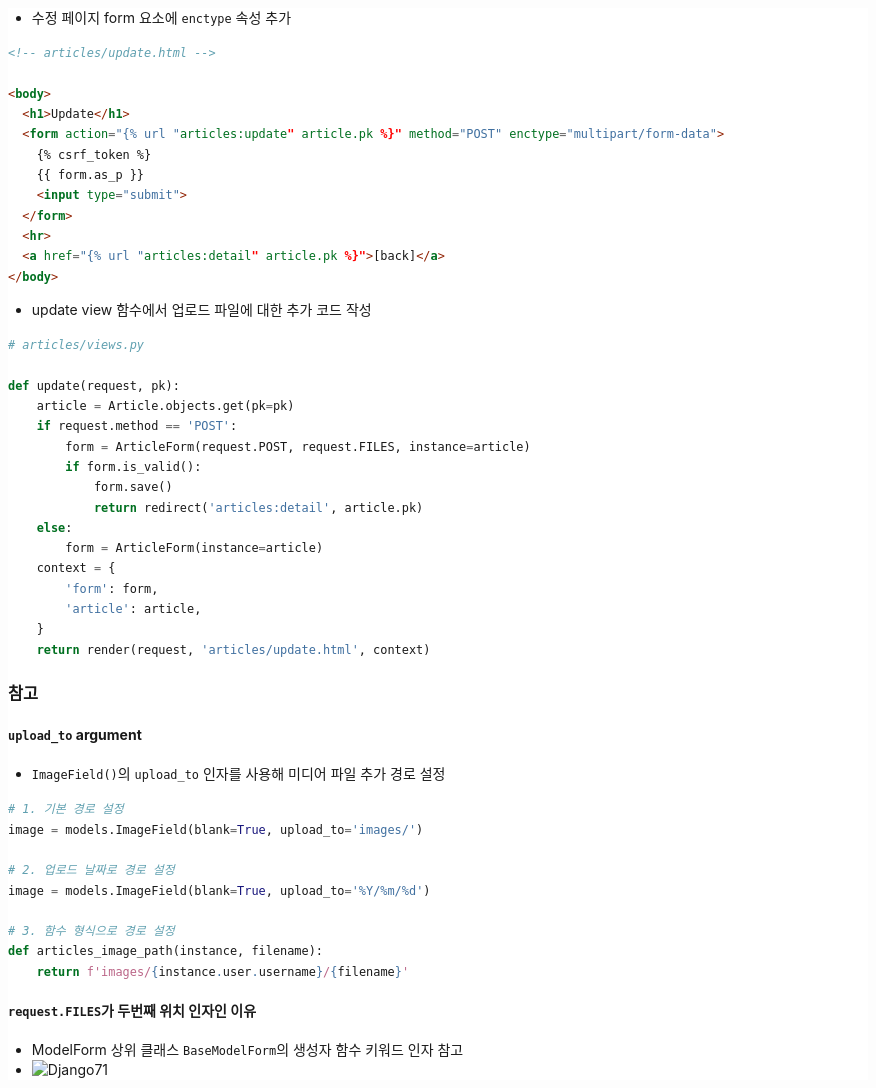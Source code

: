 - 수정 페이지 form 요소에 `enctype` 속성 추가
```html
<!-- articles/update.html -->

<body>
  <h1>Update</h1>
  <form action="{% url "articles:update" article.pk %}" method="POST" enctype="multipart/form-data">
    {% csrf_token %}
    {{ form.as_p }}
    <input type="submit">
  </form>
  <hr>
  <a href="{% url "articles:detail" article.pk %}">[back]</a>
</body>
```
- update view 함수에서 업로드 파일에 대한 추가 코드 작성
```python
# articles/views.py

def update(request, pk):
    article = Article.objects.get(pk=pk)
    if request.method == 'POST':
        form = ArticleForm(request.POST, request.FILES, instance=article)
        if form.is_valid():
            form.save()
            return redirect('articles:detail', article.pk)
    else:
        form = ArticleForm(instance=article)
    context = {
        'form': form,
        'article': article,
    }
    return render(request, 'articles/update.html', context)
```

### 참고
#### `upload_to` argument
- `ImageField()`의 `upload_to` 인자를 사용해 미디어 파일 추가 경로 설정
```python
# 1. 기본 경로 설정
image = models.ImageField(blank=True, upload_to='images/')

# 2. 업로드 날짜로 경로 설정
image = models.ImageField(blank=True, upload_to='%Y/%m/%d')

# 3. 함수 형식으로 경로 설정
def articles_image_path(instance, filename):
    return f'images/{instance.user.username}/{filename}'
```

#### `request.FILES`가 두번째 위치 인자인 이유
- ModelForm 상위 클래스 `BaseModelForm`의 생성자 함수 키워드 인자 참고
- ![Django71](./asset/Django71.PNG)
